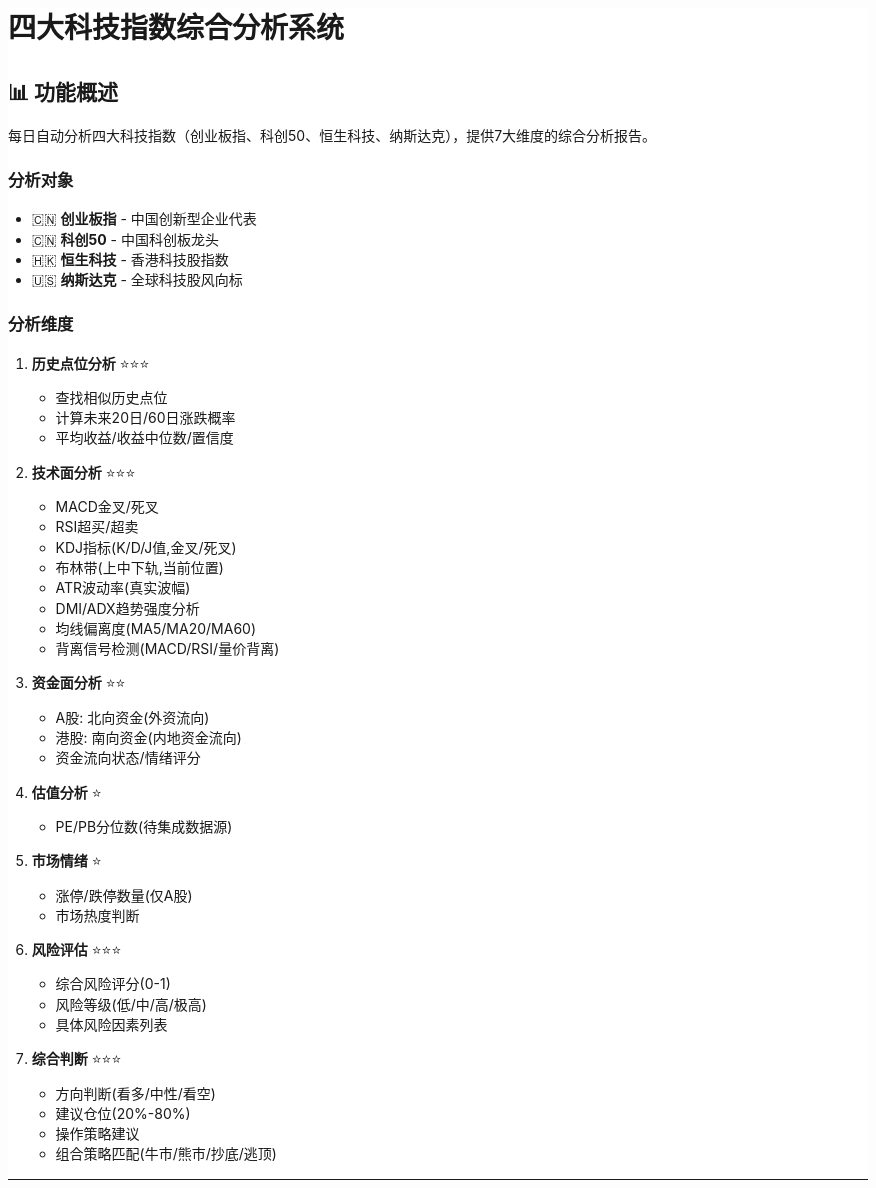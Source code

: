# 四大科技指数综合分析系统

## 📊 功能概述

每日自动分析四大科技指数（创业板指、科创50、恒生科技、纳斯达克），提供7大维度的综合分析报告。

### 分析对象
- 🇨🇳 **创业板指** - 中国创新型企业代表
- 🇨🇳 **科创50** - 中国科创板龙头
- 🇭🇰 **恒生科技** - 香港科技股指数
- 🇺🇸 **纳斯达克** - 全球科技股风向标

### 分析维度

1. **历史点位分析** ⭐⭐⭐
   - 查找相似历史点位
   - 计算未来20日/60日涨跌概率
   - 平均收益/收益中位数/置信度

2. **技术面分析** ⭐⭐⭐
   - MACD金叉/死叉
   - RSI超买/超卖
   - KDJ指标(K/D/J值,金叉/死叉)
   - 布林带(上中下轨,当前位置)
   - ATR波动率(真实波幅)
   - DMI/ADX趋势强度分析
   - 均线偏离度(MA5/MA20/MA60)
   - 背离信号检测(MACD/RSI/量价背离)

3. **资金面分析** ⭐⭐
   - A股: 北向资金(外资流向)
   - 港股: 南向资金(内地资金流向)
   - 资金流向状态/情绪评分

4. **估值分析** ⭐
   - PE/PB分位数(待集成数据源)

5. **市场情绪** ⭐
   - 涨停/跌停数量(仅A股)
   - 市场热度判断

6. **风险评估** ⭐⭐⭐
   - 综合风险评分(0-1)
   - 风险等级(低/中/高/极高)
   - 具体风险因素列表

7. **综合判断** ⭐⭐⭐
   - 方向判断(看多/中性/看空)
   - 建议仓位(20%-80%)
   - 操作策略建议
   - 组合策略匹配(牛市/熊市/抄底/逃顶)

---